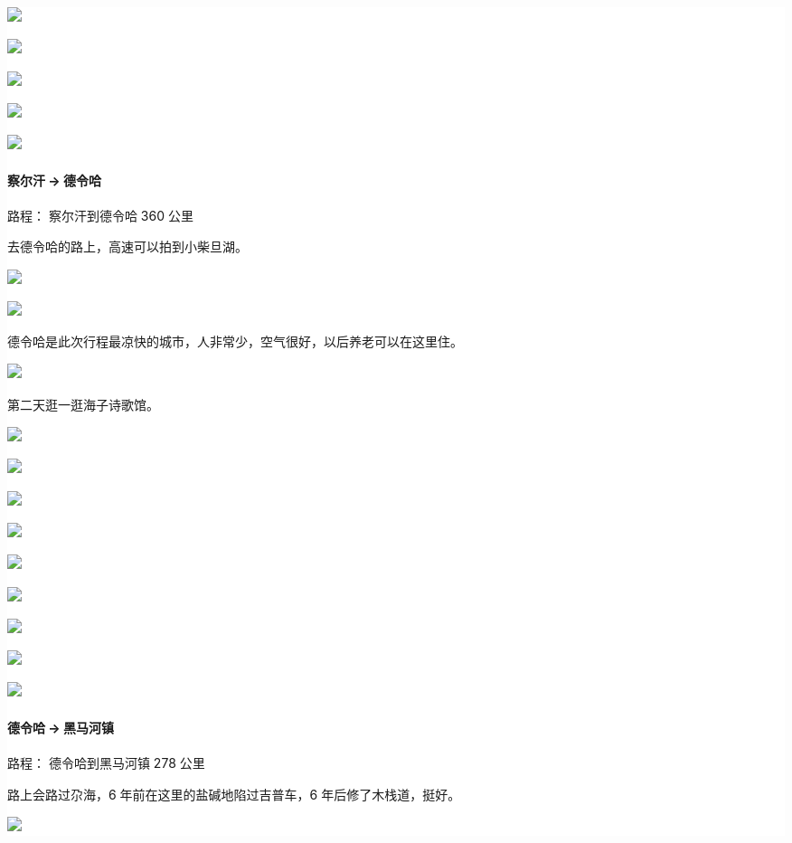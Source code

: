  ![]({{site.url}}/pics/tourism-xinjiang/IMG_20250719_140818.jpg)

 ![]({{site.url}}/pics/tourism-xinjiang/IMG_20250719_141054.jpg)

 ![]({{site.url}}/pics/tourism-xinjiang/IMG_20250719_141142.jpg)

 ![]({{site.url}}/pics/tourism-xinjiang/IMG_20250719_141222.jpg)

 ![]({{site.url}}/pics/tourism-xinjiang/IMG_20250719_141300.jpg)

#### 察尔汗 -> 德令哈

路程： 察尔汗到德令哈 360 公里

去德令哈的路上，高速可以拍到小柴旦湖。

 ![]({{site.url}}/pics/tourism-xinjiang/IMG_20250719_162332.jpg)
 
 ![]({{site.url}}/pics/tourism-xinjiang/mmexport1752913437435.jpg)

德令哈是此次行程最凉快的城市，人非常少，空气很好，以后养老可以在这里住。

 ![]({{site.url}}/pics/tourism-xinjiang/IMG_20250720_095844.jpg)

第二天逛一逛海子诗歌馆。

 ![]({{site.url}}/pics/tourism-xinjiang/IMG_20250720_092309.jpg)

 ![]({{site.url}}/pics/tourism-xinjiang/IMG_20250720_092524_Burst01.jpg)

 ![]({{site.url}}/pics/tourism-xinjiang/IMG_20250720_092710.jpg)

 ![]({{site.url}}/pics/tourism-xinjiang/IMG_20250720_093905.jpg)

 ![]({{site.url}}/pics/tourism-xinjiang/微信图片_20250725233308_168.jpg)

 ![]({{site.url}}/pics/tourism-xinjiang/IMG_20250720_094230.jpg)

 ![]({{site.url}}/pics/tourism-xinjiang/IMG_20250720_095535.jpg)

 ![]({{site.url}}/pics/tourism-xinjiang/IMG_20250720_095930.jpg)

 ![]({{site.url}}/pics/tourism-xinjiang/IMG_20250720_100830.jpg)

#### 德令哈 -> 黑马河镇

路程： 德令哈到黑马河镇 278 公里

路上会路过尕海，6 年前在这里的盐碱地陷过吉普车，6 年后修了木栈道，挺好。

 ![]({{site.url}}/pics/tourism-xinjiang/IMG_20250720_115032.jpg)
